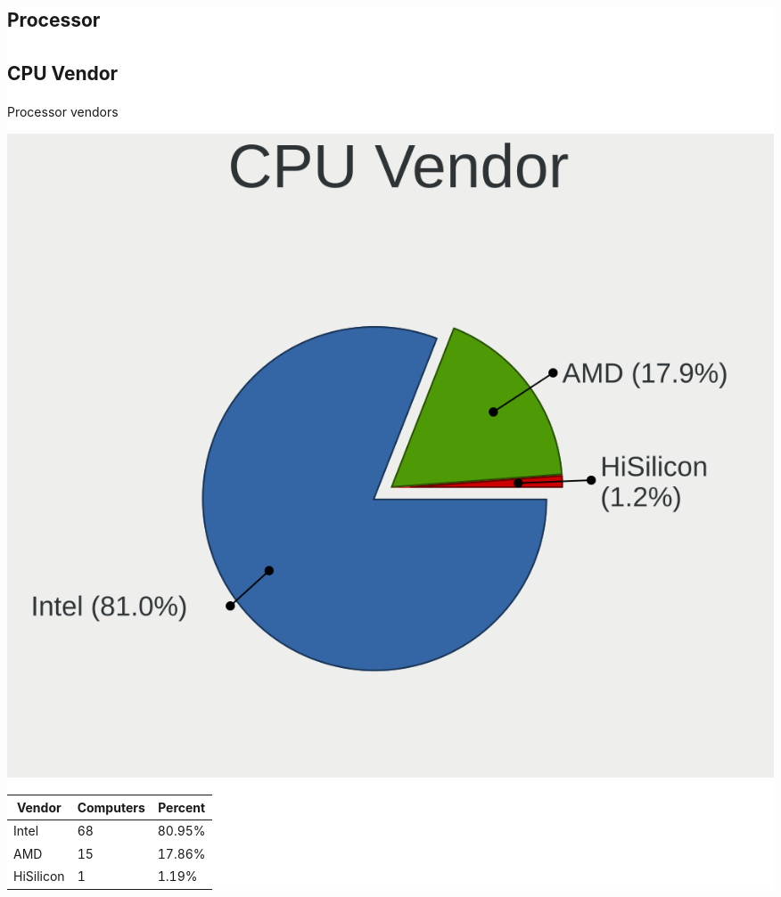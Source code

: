 Processor
---------

CPU Vendor
----------

Processor vendors

![CPU Vendor](./All/images/pie_chart/cpu_vendor.svg)


| Vendor    | Computers | Percent |
|-----------|-----------|---------|
| Intel     | 68        | 80.95%  |
| AMD       | 15        | 17.86%  |
| HiSilicon | 1         | 1.19%   |
